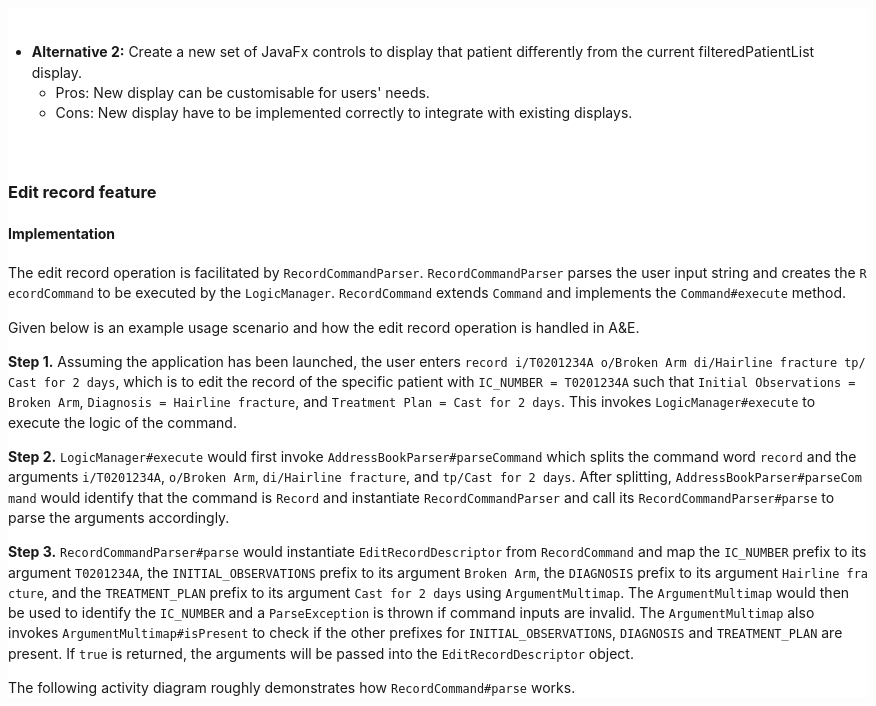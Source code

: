 <br>

* **Alternative 2:** Create a new set of JavaFx controls to display that patient differently
  from the current filteredPatientList display.
    * Pros: New display can be customisable for users' needs.
    * Cons: New display have to be implemented correctly to integrate with
      existing displays.

<br>
<div style="page-break-after: always;"></div>

### Edit record feature

#### Implementation

The edit record operation is facilitated by `RecordCommandParser`. `RecordCommandParser` parses the user input string
and creates the `RecordCommand` to be executed by the `LogicManager`. `RecordCommand` extends `Command` and implements
the `Command#execute` method.

Given below is an example usage scenario and how the edit record operation is handled in A&E.

**Step 1.** Assuming the application has been launched, the user enters `record i/T0201234A o/Broken Arm di/Hairline
fracture tp/Cast for 2 days`, which is to edit the record of the specific patient with `IC_NUMBER = T0201234A` such that
`Initial Observations = Broken Arm`, `Diagnosis = Hairline fracture`, and `Treatment Plan = Cast for 2 days`. This
invokes `LogicManager#execute` to execute the logic of the command.

**Step 2.** `LogicManager#execute` would first invoke `AddressBookParser#parseCommand` which splits the command word
`record` and the arguments `i/T0201234A`, `o/Broken Arm`, `di/Hairline fracture`, and `tp/Cast for 2 days`. After
splitting, `AddressBookParser#parseCommand` would identify that the command is `Record` and instantiate
`RecordCommandParser` and call its `RecordCommandParser#parse` to parse the arguments accordingly.

**Step 3.** `RecordCommandParser#parse` would instantiate `EditRecordDescriptor` from `RecordCommand` and map the
`IC_NUMBER` prefix to its argument `T0201234A`, the `INITIAL_OBSERVATIONS` prefix to its argument `Broken Arm`, the
`DIAGNOSIS` prefix to its argument `Hairline fracture`, and the `TREATMENT_PLAN` prefix to its argument
`Cast for 2 days` using `ArgumentMultimap`. The `ArgumentMultimap` would then be used to identify the `IC_NUMBER` and a
`ParseException` is thrown if command inputs are invalid. The `ArgumentMultimap` also invokes
`ArgumentMultimap#isPresent` to check if the other prefixes for `INITIAL_OBSERVATIONS`, `DIAGNOSIS` and `TREATMENT_PLAN`
are present. If `true` is returned, the arguments will be passed into the `EditRecordDescriptor` object.

The following activity diagram roughly demonstrates how `RecordCommand#parse` works.

